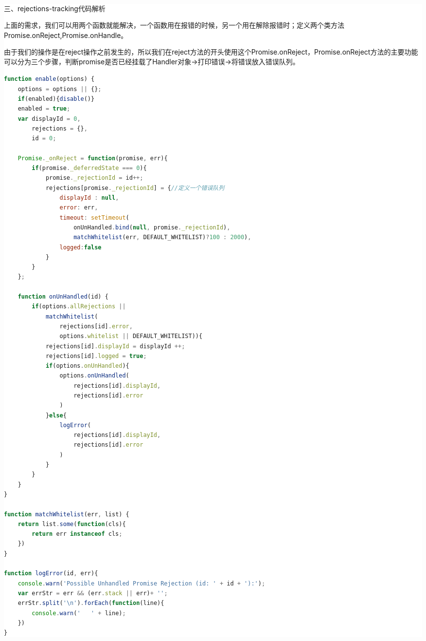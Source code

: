 三、rejections-tracking代码解析

上面的需求，我们可以用两个函数就能解决，一个函数用在报错的时候，另一个用在解除报错时；定义两个类方法Promise.onReject,Promise.onHandle。

由于我们的操作是在reject操作之前发生的，所以我们在reject方法的开头使用这个Promise.onReject，Promise.onReject方法的主要功能可以分为三个步骤，判断promise是否已经挂载了Handler对象->打印错误->将错误放入错误队列。
```js
function enable(options) {
    options = options || {};
    if(enabled){disable()}
    enabled = true;
    var displayId = 0,
        rejections = {},
        id = 0;

    Promise._onReject = function(promise, err){
        if(promise._deferredState === 0){
            promise._rejectionId = id++;
            rejections[promise._rejectionId] = {//定义一个错误队列
                displayId : null,
                error: err,
                timeout: setTimeout(
                    onUnHandled.bind(null, promise._rejectionId),
                    matchWhitelist(err, DEFAULT_WHITELIST)?100 : 2000),
                logged:false
            }
        }
    };

    function onUnHandled(id) {
        if(options.allRejections ||
            matchWhitelist(
                rejections[id].error,
                options.whitelist || DEFAULT_WHITELIST)){
            rejections[id].displayId = displayId ++;
            rejections[id].logged = true;
            if(options.onUnHandled){
                options.onUnHandled(
                    rejections[id].displayId,
                    rejections[id].error
                )
            }else{
                logError(
                    rejections[id].displayId,
                    rejections[id].error
                )
            }
        }
    }
}

function matchWhitelist(err, list) {
    return list.some(function(cls){
        return err instanceof cls;
    })
}

function logError(id, err){
    console.warn('Possible Unhandled Promise Rejection (id: ' + id + '):');
    var errStr = err && (err.stack || err)+ '';
    errStr.split('\n').forEach(function(line){
        console.warn('   ' + line);
    })
}
```